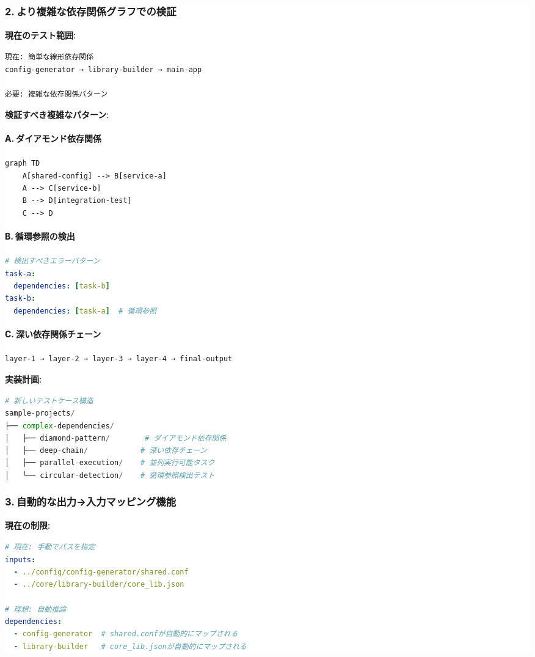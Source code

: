 ### 2. より複雑な依存関係グラフでの検証

**現在のテスト範囲**:
```
現在: 簡単な線形依存関係
config-generator → library-builder → main-app

必要: 複雑な依存関係パターン
```

**検証すべき複雑なパターン**:

#### A. ダイアモンド依存関係
```mermaid
graph TD
    A[shared-config] --> B[service-a]
    A --> C[service-b]
    B --> D[integration-test]
    C --> D
```

#### B. 循環参照の検出
```yaml
# 検出すべきエラーパターン
task-a:
  dependencies: [task-b]
task-b:
  dependencies: [task-a]  # 循環参照
```

#### C. 深い依存関係チェーン
```
layer-1 → layer-2 → layer-3 → layer-4 → final-output
```

**実装計画**:
```python
# 新しいテストケース構造
sample-projects/
├── complex-dependencies/
│   ├── diamond-pattern/        # ダイアモンド依存関係
│   ├── deep-chain/            # 深い依存チェーン
│   ├── parallel-execution/    # 並列実行可能タスク
│   └── circular-detection/    # 循環参照検出テスト
```

### 3. 自動的な出力→入力マッピング機能

**現在の制限**:
```yaml
# 現在: 手動でパスを指定
inputs:
  - ../config/config-generator/shared.conf
  - ../core/library-builder/core_lib.json

# 理想: 自動推論
dependencies:
  - config-generator  # shared.confが自動的にマップされる
  - library-builder   # core_lib.jsonが自動的にマップされる
```
